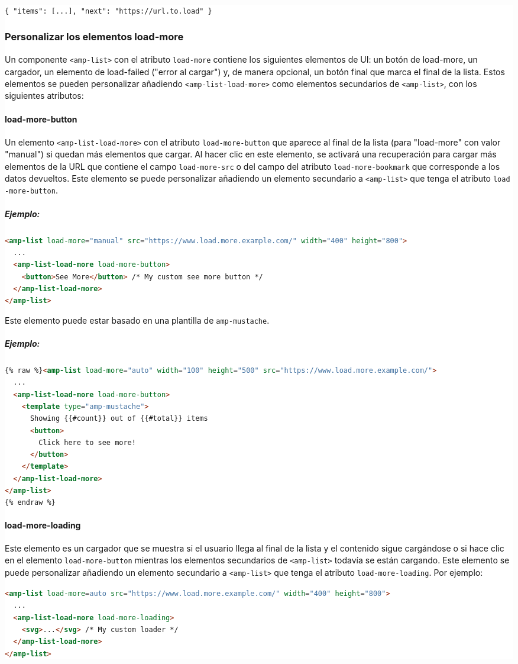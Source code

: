 ```
{ "items": [...], "next": "https://url.to.load" }
```

### Personalizar los elementos load-more <a name="load-more-bookmark-optional"></a>

Un componente `<amp-list>` con el atributo `load-more` contiene los siguientes elementos de UI: un botón de load-more, un cargador, un elemento de load-failed ("error al cargar") y, de manera opcional, un botón final que marca el final de la lista. Estos elementos se pueden personalizar añadiendo `<amp-list-load-more>` como elementos secundarios de `<amp-list>`, con los siguientes atributos:

#### load-more-button <a name="customizing-load-more-elements"></a>

Un elemento `<amp-list-load-more>` con el atributo `load-more-button` que aparece al final de la lista (para "load-more" con valor "manual") si quedan más elementos que cargar. Al hacer clic en este elemento, se activará una recuperación para cargar más elementos de la URL que contiene el campo `load-more-src` o del campo del atributo `load-more-bookmark` que corresponde a los datos devueltos. Este elemento se puede personalizar añadiendo un elemento secundario a `<amp-list>` que tenga el atributo `load-more-button`.

##### Ejemplo: <a name="load-more-button"></a>

```html
<amp-list load-more="manual" src="https://www.load.more.example.com/" width="400" height="800">
  ...
  <amp-list-load-more load-more-button>
    <button>See More</button> /* My custom see more button */
  </amp-list-load-more>
</amp-list>
```
  Este elemento puede estar basado en una plantilla de `amp-mustache`.

##### Ejemplo: <a name="example"></a>

```html
{% raw %}<amp-list load-more="auto" width="100" height="500" src="https://www.load.more.example.com/">
  ...
  <amp-list-load-more load-more-button>
    <template type="amp-mustache">
      Showing {{#count}} out of {{#total}} items
      <button>
        Click here to see more!
      </button>
    </template>
  </amp-list-load-more>
</amp-list>
{% endraw %}
```

#### load-more-loading <a name="example-1"></a>

Este elemento es un cargador que se muestra si el usuario llega al final de la lista y el contenido sigue cargándose o si hace clic en el elemento `load-more-button` mientras los elementos secundarios de `<amp-list>` todavía se están cargando. Este elemento se puede personalizar añadiendo un elemento secundario a `<amp-list>` que tenga el atributo `load-more-loading`. Por ejemplo:
```html
<amp-list load-more=auto src="https://www.load.more.example.com/" width="400" height="800">
  ...
  <amp-list-load-more load-more-loading>
    <svg>...</svg> /* My custom loader */
  </amp-list-load-more>
</amp-list>
```
